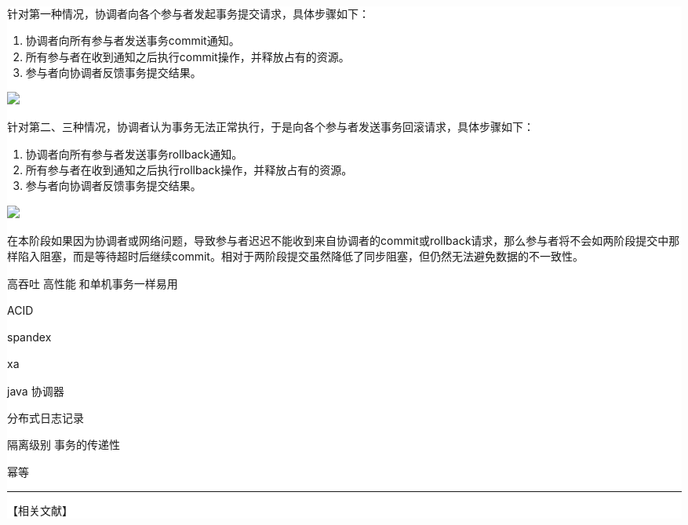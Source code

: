 针对第一种情况，协调者向各个参与者发起事务提交请求，具体步骤如下：

1. 协调者向所有参与者发送事务commit通知。
2. 所有参与者在收到通知之后执行commit操作，并释放占有的资源。
3. 参与者向协调者反馈事务提交结果。

![][11]

针对第二、三种情况，协调者认为事务无法正常执行，于是向各个参与者发送事务回滚请求，具体步骤如下：

1. 协调者向所有参与者发送事务rollback通知。
2. 所有参与者在收到通知之后执行rollback操作，并释放占有的资源。
3. 参与者向协调者反馈事务提交结果。

![][12]

在本阶段如果因为协调者或网络问题，导致参与者迟迟不能收到来自协调者的commit或rollback请求，那么参与者将不会如两阶段提交中那样陷入阻塞，而是等待超时后继续commit。相对于两阶段提交虽然降低了同步阻塞，但仍然无法避免数据的不一致性。



高吞吐 高性能 和单机事务一样易用

ACID

spandex



xa

java 协调器



分布式日志记录



隔离级别 事务的传递性


幂等


---

【相关文献】

[01]: /images/distributed/distributedTransaction/01.png
[02]: /images/distributed/distributedTransaction/02.png
[03]: /images/distributed/distributedTransaction/03.png
[04]: /images/distributed/distributedTransaction/04.png
[05]: /images/distributed/distributedTransaction/05.png
[06]: /images/distributed/distributedTransaction/06.png
[07]: /images/distributed/distributedTransaction/07.png
[08]: /images/distributed/distributedTransaction/08.jpg
[09]: /images/distributed/distributedTransaction/09.jpg
[10]: /images/distributed/distributedTransaction/10.jpg
[11]: /images/distributed/distributedTransaction/11.jpg
[12]: /images/distributed/distributedTransaction/12.jpg
